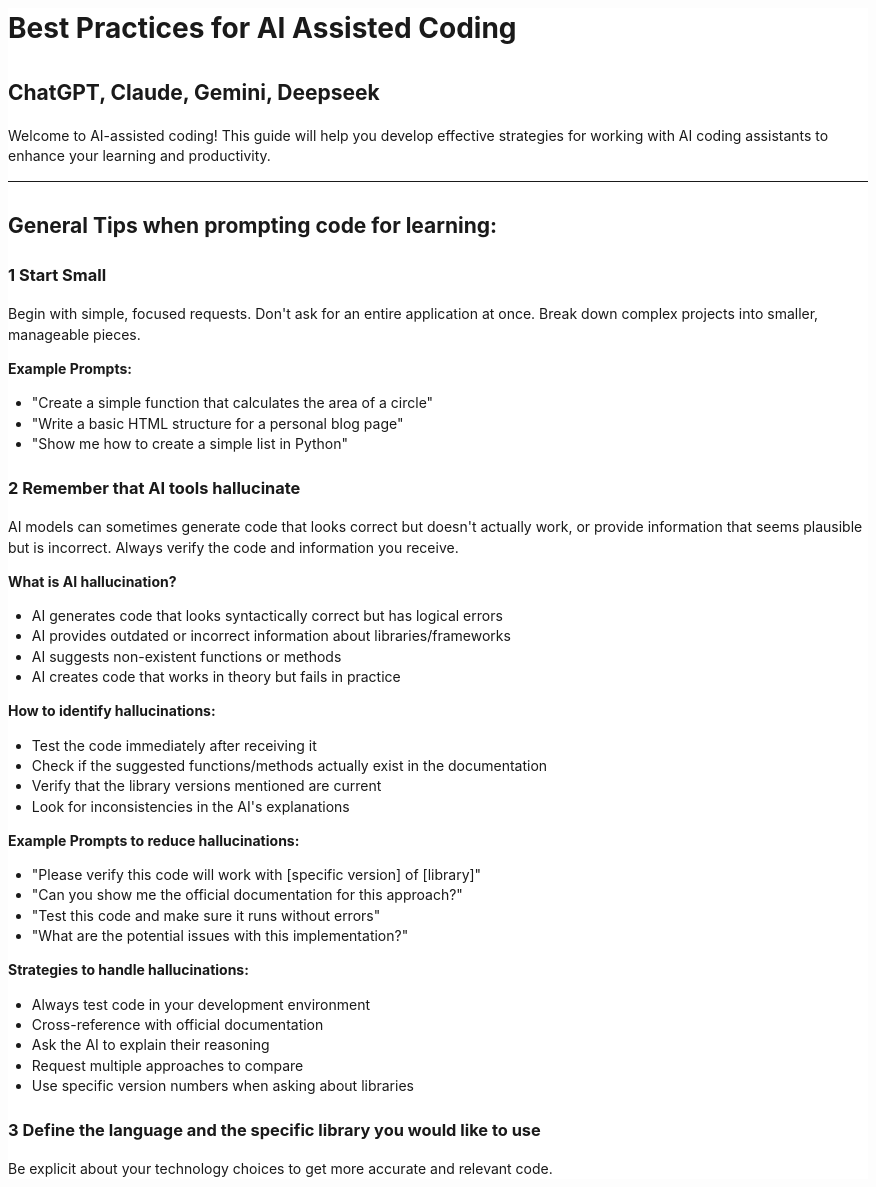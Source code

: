 # Best Practices for AI Assisted Coding
## ChatGPT, Claude, Gemini, Deepseek

Welcome to AI-assisted coding! This guide will help you develop effective strategies for working with AI coding assistants to enhance your learning and productivity.

---

## General Tips when prompting code for learning:

### 1  Start Small
Begin with simple, focused requests. Don't ask for an entire application at once. Break down complex projects into smaller, manageable pieces.

**Example Prompts:**
- "Create a simple function that calculates the area of a circle"
- "Write a basic HTML structure for a personal blog page"
- "Show me how to create a simple list in Python"

### 2 Remember that AI tools hallucinate
AI models can sometimes generate code that looks correct but doesn't actually work, or provide information that seems plausible but is incorrect. Always verify the code and information you receive.

**What is AI hallucination?**
- AI generates code that looks syntactically correct but has logical errors
- AI provides outdated or incorrect information about libraries/frameworks
- AI suggests non-existent functions or methods
- AI creates code that works in theory but fails in practice

**How to identify hallucinations:**
- Test the code immediately after receiving it
- Check if the suggested functions/methods actually exist in the documentation
- Verify that the library versions mentioned are current
- Look for inconsistencies in the AI's explanations

**Example Prompts to reduce hallucinations:**
- "Please verify this code will work with [specific version] of [library]"
- "Can you show me the official documentation for this approach?"
- "Test this code and make sure it runs without errors"
- "What are the potential issues with this implementation?"

**Strategies to handle hallucinations:**
- Always test code in your development environment
- Cross-reference with official documentation
- Ask the AI to explain their reasoning
- Request multiple approaches to compare
- Use specific version numbers when asking about libraries

### 3  Define the language and the specific library you would like to use
Be explicit about your technology choices to get more accurate and relevant code.
